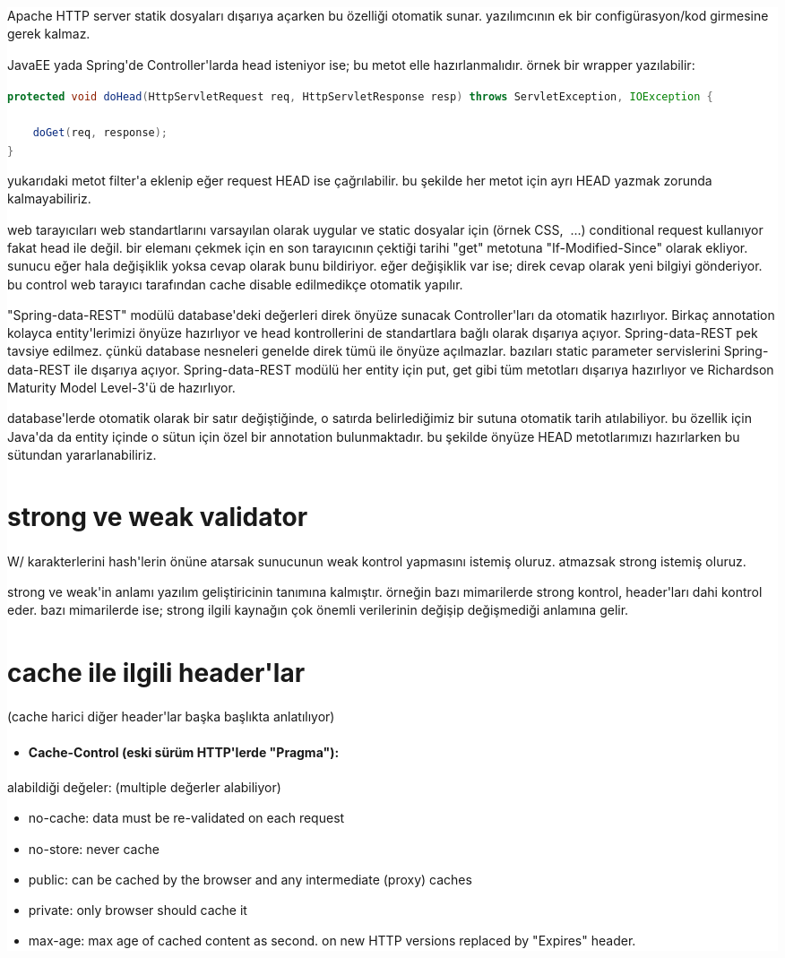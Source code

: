 Apache HTTP server statik dosyaları dışarıya açarken bu özelliği otomatik sunar. yazılımcının ek bir configürasyon/kod girmesine gerek kalmaz.

JavaEE yada Spring'de Controller'larda head isteniyor ise; bu metot elle hazırlanmalıdır. örnek bir wrapper yazılabilir:

```java
protected void doHead(HttpServletRequest req, HttpServletResponse resp) throws ServletException, IOException {

    doGet(req, response);
}
```

yukarıdaki metot filter'a eklenip eğer request HEAD ise çağrılabilir. bu şekilde her metot için ayrı HEAD yazmak zorunda kalmayabiliriz.

web tarayıcıları web standartlarını varsayılan olarak uygular ve static dosyalar için (örnek CSS, <img> ...) conditional request kullanıyor fakat head ile değil. bir elemanı çekmek için en son tarayıcının çektiği tarihi "get" metotuna "If-Modified-Since" olarak ekliyor. sunucu eğer hala değişiklik yoksa cevap olarak bunu bildiriyor. eğer değişiklik var ise; direk cevap olarak yeni bilgiyi gönderiyor. bu control web tarayıcı tarafından cache disable edilmedikçe otomatik yapılır.

"Spring-data-REST" modülü database'deki değerleri direk önyüze sunacak Controller'ları da otomatik hazırlıyor. Birkaç annotation kolayca entity'lerimizi önyüze hazırlıyor ve head kontrollerini de standartlara bağlı olarak dışarıya açıyor. Spring-data-REST pek tavsiye edilmez. çünkü database nesneleri genelde direk tümü ile önyüze açılmazlar. bazıları static parameter servislerini Spring-data-REST ile dışarıya açıyor. Spring-data-REST modülü her entity için put, get gibi tüm metotları dışarıya hazırlıyor ve Richardson Maturity Model Level-3'ü de hazırlıyor.

database'lerde otomatik olarak bir satır değiştiğinde, o satırda belirlediğimiz bir sutuna otomatik tarih atılabiliyor. bu özellik için Java'da da entity içinde o sütun için özel bir annotation bulunmaktadır. bu şekilde önyüze HEAD metotlarımızı hazırlarken bu sütundan yararlanabiliriz.

# strong ve weak validator

W/ karakterlerini hash'lerin önüne atarsak sunucunun weak kontrol yapmasını istemiş oluruz. atmazsak strong istemiş oluruz.

strong ve weak'in anlamı yazılım geliştiricinin tanımına kalmıştır. örneğin bazı mimarilerde strong kontrol, header'ları dahi kontrol eder. bazı mimarilerde ise; strong ilgili kaynağın çok önemli verilerinin değişip değişmediği anlamına gelir.

# cache ile ilgili header'lar

(cache harici diğer header'lar başka başlıkta anlatılıyor)

- #### Cache-Control (eski sürüm HTTP'lerde "Pragma"):

alabildiği değeler: (multiple değerler alabiliyor)

- no-cache: data must be re-validated on each request

- no-store: never cache

- public: can be cached by the browser and any intermediate (proxy) caches

- private: only browser should cache it

- max-age: max age of cached content as second. on new HTTP versions replaced by "Expires" header.
